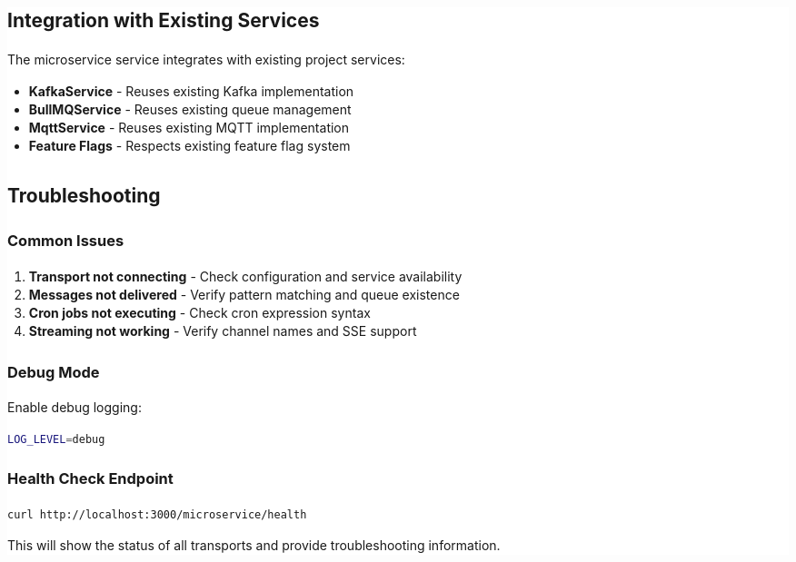 ## Integration with Existing Services

The microservice service integrates with existing project services:

- **KafkaService** - Reuses existing Kafka implementation
- **BullMQService** - Reuses existing queue management
- **MqttService** - Reuses existing MQTT implementation
- **Feature Flags** - Respects existing feature flag system

## Troubleshooting

### Common Issues

1. **Transport not connecting** - Check configuration and service availability
2. **Messages not delivered** - Verify pattern matching and queue existence
3. **Cron jobs not executing** - Check cron expression syntax
4. **Streaming not working** - Verify channel names and SSE support

### Debug Mode

Enable debug logging:

```bash
LOG_LEVEL=debug
```

### Health Check Endpoint

```bash
curl http://localhost:3000/microservice/health
```

This will show the status of all transports and provide troubleshooting information.
